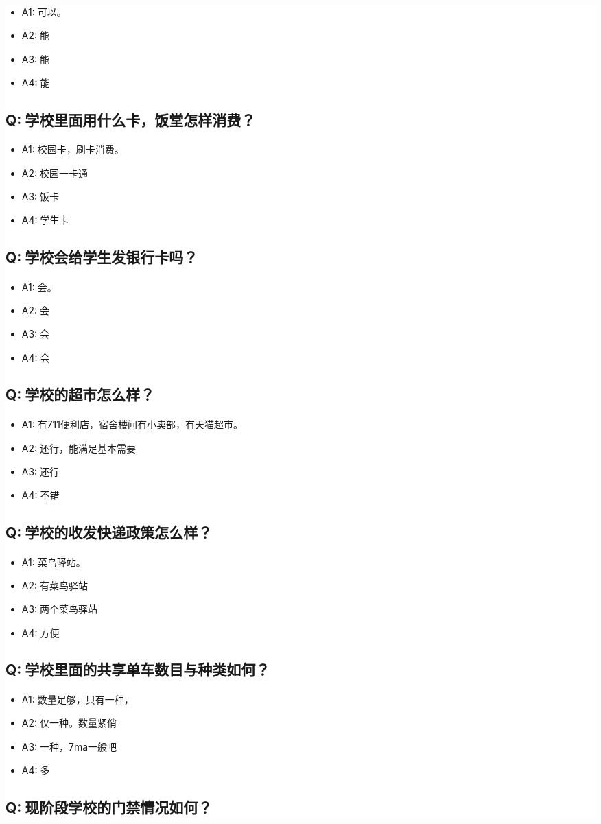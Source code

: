 - A1: 可以。

- A2: 能

- A3: 能

- A4: 能

## Q: 学校里面用什么卡，饭堂怎样消费？

- A1: 校园卡，刷卡消费。

- A2: 校园一卡通

- A3: 饭卡

- A4: 学生卡

## Q: 学校会给学生发银行卡吗？

- A1: 会。

- A2: 会

- A3: 会

- A4: 会

## Q: 学校的超市怎么样？

- A1: 有711便利店，宿舍楼间有小卖部，有天猫超市。

- A2: 还行，能满足基本需要

- A3: 还行

- A4: 不错

## Q: 学校的收发快递政策怎么样？

- A1: 菜鸟驿站。

- A2: 有菜鸟驿站

- A3: 两个菜鸟驿站

- A4: 方便

## Q: 学校里面的共享单车数目与种类如何？

- A1: 数量足够，只有一种，

- A2: 仅一种。数量紧俏

- A3: 一种，7ma一般吧

- A4: 多

## Q: 现阶段学校的门禁情况如何？
